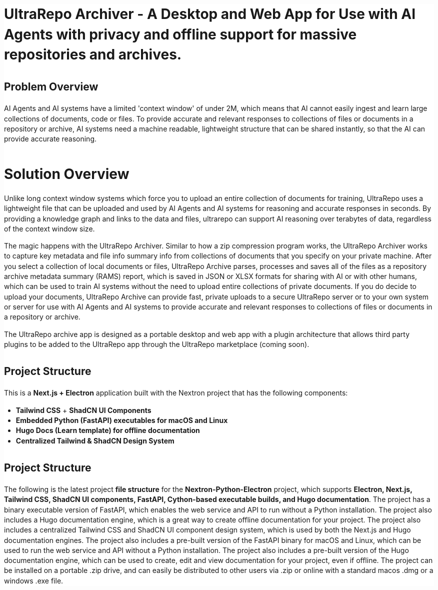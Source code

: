 # UltraRepo Archiver - A Desktop and Web App for Use with AI Agents with privacy and offline support for massive repositories and archives.

## Problem Overview
AI Agents and AI systems have a limited 'context window' of under 2M, which means that AI cannot easily ingest and learn large collections of documents, code or files. To provide accurate and relevant responses to collections of files or documents in a repository or archive, AI systems need a machine readable, lightweight  structure that can be shared instantly, so that the AI can provide accurate reasoning.  

# Solution Overview
Unlike long context window systems which force you to upload an entire collection of documents for training, UltraRepo uses a lightweight file that can be uploaded and used by AI Agents and AI systems for reasoning and accurate responses in seconds.  By providing a knowledge graph and links to the data and files, ultrarepo can support AI reasoning over terabytes of data, regardless of the context window size.  

The magic happens with the UltraRepo Archiver. Similar to how a zip compression program works, the UltraRepo Archiver works to capture key metadata and file info summary info from collections of documents that you specify on your private machine. After you select a collection of local documents or files, UltraRepo Archive parses, processes and saves all of the files as a repository archive metadata summary (RAMS) report, which is saved in JSON or XLSX formats for sharing with AI or with other humans, which can be used to train AI systems without the need to upload entire collections of private documents.  If you do decide to upload your documents, UltraRepo Archive can provide fast, private uploads to a secure UltraRepo server or to your own system or server for use with AI Agents and AI systems to provide accurate and relevant responses to collections of files or documents in a repository or archive.

 The UltraRepo archive app is designed as a portable desktop and web app with a plugin architecture that allows third party plugins to be added to the UltraRepo app through the UltraRepo marketplace (coming soon).  

## Project Structure

This is a **Next.js + Electron** application built with the Nextron project that has the following components: 
- **Tailwind CSS** + **ShadCN UI Components**
- **Embedded Python (FastAPI) executables for macOS and Linux**
- **Hugo Docs (Learn template) for offline documentation**
- **Centralized Tailwind & ShadCN Design System**

## Project Structure

The following is the latest project **file structure** for the **Nextron-Python-Electron** project, which supports **Electron, Next.js, Tailwind CSS, ShadCN UI components, FastAPI, Cython-based executable builds, and Hugo documentation**.  The project has a binary executable version of FastAPI, which enables the web service and API to run without a Python installation.  The project also includes a Hugo documentation engine, which is a great way to create offline documentation for your project.  The project also includes a centralized Tailwind CSS and ShadCN UI component design system, which is used by both the Next.js and Hugo documentation engines.  The project also includes a pre-built version of the FastAPI binary for macOS and Linux, which can be used to run the web service and API without a Python installation.  The project also includes a pre-built version of the Hugo documentation engine, which can be used to create, edit and view  documentation for your project, even if offline.   The project can be installed on a portable .zip drive, and can easily be distributed to other users via .zip or online with a standard macos .dmg or a windows .exe file.
